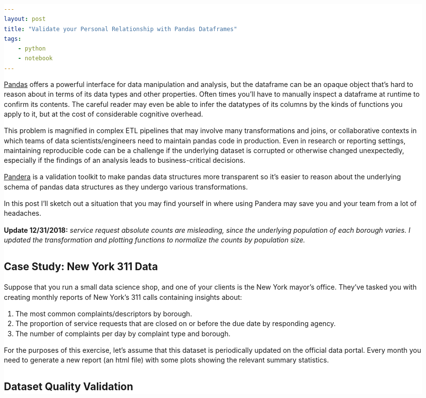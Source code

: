 ```yaml
---
layout: post
title: "Validate your Personal Relationship with Pandas Dataframes"
tags:
    - python
    - notebook
---
```

[Pandas](https://pandas.pydata.org/) offers a powerful interface for data
manipulation and analysis, but the dataframe can be an opaque object that’s
hard to reason about in terms of its data types and other properties. Often
times you’ll have to manually inspect a dataframe at runtime to confirm its contents.
The careful reader may even be able to infer the datatypes of its columns by the kinds
of functions you apply to it, but at the cost of considerable cognitive overhead.

This problem is magnified in complex ETL pipelines that may involve many
transformations and joins, or collaborative contexts in which teams of data
scientists/engineers need to maintain pandas code in production. Even in
research or reporting settings, maintaining reproducible code can be a challenge
if the underlying dataset is corrupted or otherwise changed unexpectedly,
especially if the findings of an analysis leads to business-critical decisions.

[Pandera](https://github.com/cosmicBboy/pandera) is a validation toolkit to make
pandas data structures more transparent so it’s easier to reason about the
underlying schema of pandas data structures as they undergo various transformations.

In this post I’ll sketch out a situation that you may find yourself in where
using Pandera may save you and your team from a lot of headaches.

**Update 12/31/2018:** *service request absolute counts are misleading,
since the underlying population of each borough varies. I updated the
transformation and plotting functions to normalize the counts by
population size.*

## Case Study: New York 311 Data

Suppose that you run a small data science shop, and one of your clients is the
New York mayor’s office. They’ve tasked you with creating monthly reports of
New York’s 311 calls containing insights about:

1. The most common complaints/descriptors by borough.
2. The proportion of service requests that are closed on or before the due date
   by responding agency.
3. The number of complaints per day by complaint type and borough.

For the purposes of this exercise, let’s assume that this dataset is
periodically updated on the official data portal. Every month you need to
generate a new report (an html file) with some plots showing the relevant
summary statistics.

## Dataset Quality Validation
